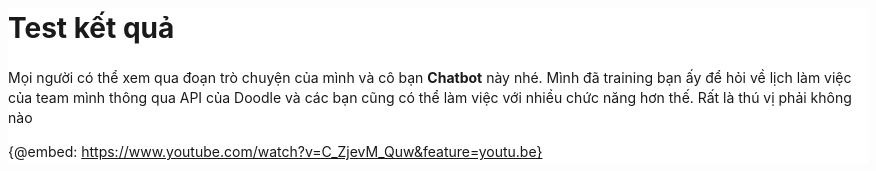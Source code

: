 # Test kết quả 

Mọi người có thể xem qua đoạn trò chuyện của mình và cô bạn **Chatbot** này nhé. Mình đã training bạn ấy để hỏi về lịch làm việc của team mình thông qua API của Doodle và các bạn cũng có thể làm việc với nhiều chức năng hơn thế. Rất là thú vị phải không nào 

{@embed: https://www.youtube.com/watch?v=C_ZjevM_Quw&feature=youtu.be}
            
